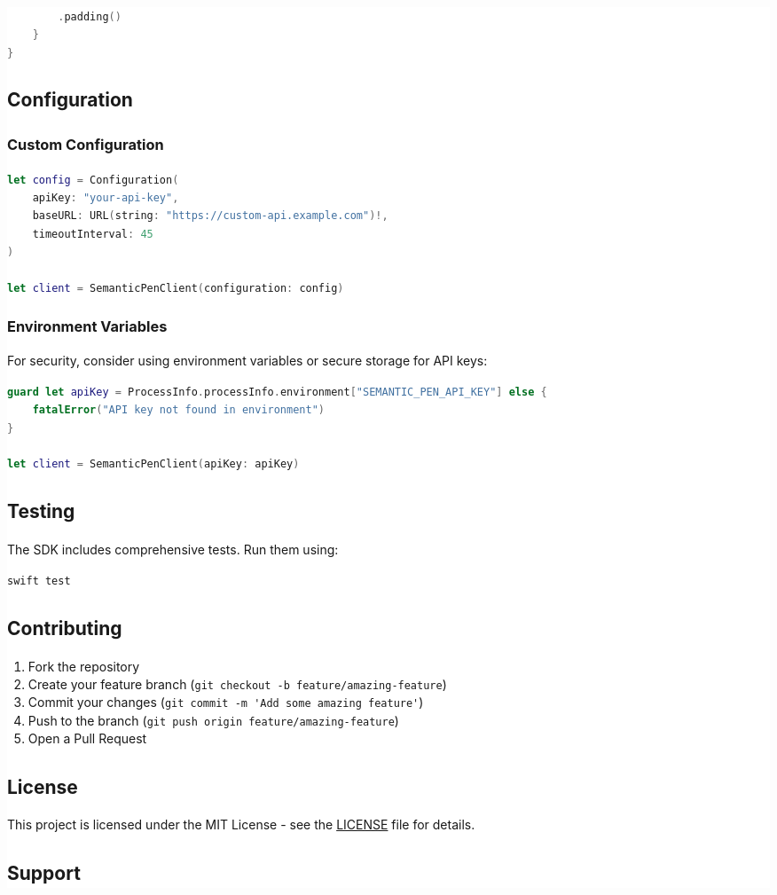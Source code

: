 ```swift
        .padding()
    }
}
```

## Configuration

### Custom Configuration

```swift
let config = Configuration(
    apiKey: "your-api-key",
    baseURL: URL(string: "https://custom-api.example.com")!,
    timeoutInterval: 45
)

let client = SemanticPenClient(configuration: config)
```

### Environment Variables

For security, consider using environment variables or secure storage for API keys:

```swift
guard let apiKey = ProcessInfo.processInfo.environment["SEMANTIC_PEN_API_KEY"] else {
    fatalError("API key not found in environment")
}

let client = SemanticPenClient(apiKey: apiKey)
```

## Testing

The SDK includes comprehensive tests. Run them using:

```bash
swift test
```

## Contributing

1. Fork the repository
2. Create your feature branch (`git checkout -b feature/amazing-feature`)
3. Commit your changes (`git commit -m 'Add some amazing feature'`)
4. Push to the branch (`git push origin feature/amazing-feature`)
5. Open a Pull Request

## License

This project is licensed under the MIT License - see the [LICENSE](LICENSE) file for details.

## Support
